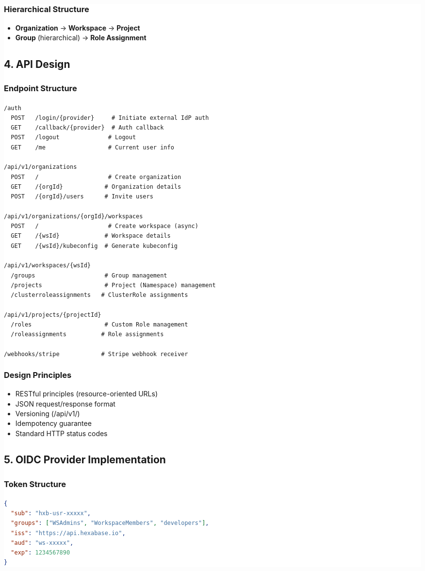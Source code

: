 ### Hierarchical Structure
- **Organization** → **Workspace** → **Project**
- **Group** (hierarchical) → **Role Assignment**

## 4. API Design

### Endpoint Structure
```
/auth
  POST   /login/{provider}     # Initiate external IdP auth
  GET    /callback/{provider}  # Auth callback
  POST   /logout              # Logout
  GET    /me                  # Current user info

/api/v1/organizations
  POST   /                    # Create organization
  GET    /{orgId}            # Organization details
  POST   /{orgId}/users      # Invite users
  
/api/v1/organizations/{orgId}/workspaces
  POST   /                    # Create workspace (async)
  GET    /{wsId}             # Workspace details
  GET    /{wsId}/kubeconfig  # Generate kubeconfig

/api/v1/workspaces/{wsId}
  /groups                    # Group management
  /projects                  # Project (Namespace) management
  /clusterroleassignments   # ClusterRole assignments

/api/v1/projects/{projectId}
  /roles                     # Custom Role management
  /roleassignments          # Role assignments

/webhooks/stripe            # Stripe webhook receiver
```

### Design Principles
- RESTful principles (resource-oriented URLs)
- JSON request/response format
- Versioning (/api/v1/)
- Idempotency guarantee
- Standard HTTP status codes

## 5. OIDC Provider Implementation

### Token Structure
```json
{
  "sub": "hxb-usr-xxxxx",
  "groups": ["WSAdmins", "WorkspaceMembers", "developers"],
  "iss": "https://api.hexabase.io",
  "aud": "ws-xxxxx",
  "exp": 1234567890
}
```
